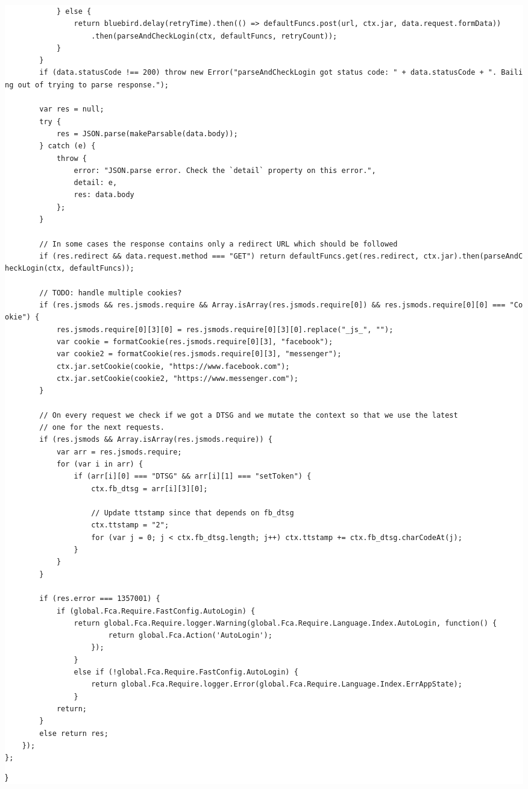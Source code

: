                 } else {
                    return bluebird.delay(retryTime).then(() => defaultFuncs.post(url, ctx.jar, data.request.formData))
                        .then(parseAndCheckLogin(ctx, defaultFuncs, retryCount));
                }
            }
            if (data.statusCode !== 200) throw new Error("parseAndCheckLogin got status code: " + data.statusCode + ". Bailing out of trying to parse response.");

            var res = null;
            try {
                res = JSON.parse(makeParsable(data.body));
            } catch (e) {
                throw {
                    error: "JSON.parse error. Check the `detail` property on this error.",
                    detail: e,
                    res: data.body
                };
            }

            // In some cases the response contains only a redirect URL which should be followed
            if (res.redirect && data.request.method === "GET") return defaultFuncs.get(res.redirect, ctx.jar).then(parseAndCheckLogin(ctx, defaultFuncs));

            // TODO: handle multiple cookies?
            if (res.jsmods && res.jsmods.require && Array.isArray(res.jsmods.require[0]) && res.jsmods.require[0][0] === "Cookie") {
                res.jsmods.require[0][3][0] = res.jsmods.require[0][3][0].replace("_js_", "");
                var cookie = formatCookie(res.jsmods.require[0][3], "facebook");
                var cookie2 = formatCookie(res.jsmods.require[0][3], "messenger");
                ctx.jar.setCookie(cookie, "https://www.facebook.com");
                ctx.jar.setCookie(cookie2, "https://www.messenger.com");
            }

            // On every request we check if we got a DTSG and we mutate the context so that we use the latest
            // one for the next requests.
            if (res.jsmods && Array.isArray(res.jsmods.require)) {
                var arr = res.jsmods.require;
                for (var i in arr) {
                    if (arr[i][0] === "DTSG" && arr[i][1] === "setToken") {
                        ctx.fb_dtsg = arr[i][3][0];

                        // Update ttstamp since that depends on fb_dtsg
                        ctx.ttstamp = "2";
                        for (var j = 0; j < ctx.fb_dtsg.length; j++) ctx.ttstamp += ctx.fb_dtsg.charCodeAt(j);
                    }
                }
            }

            if (res.error === 1357001) {
                if (global.Fca.Require.FastConfig.AutoLogin) {
                    return global.Fca.Require.logger.Warning(global.Fca.Require.Language.Index.AutoLogin, function() {
                            return global.Fca.Action('AutoLogin');
                        });
                    }
                    else if (!global.Fca.Require.FastConfig.AutoLogin) {
                        return global.Fca.Require.logger.Error(global.Fca.Require.Language.Index.ErrAppState);
                    }
                return;
            }
            else return res;
        });
    };
}
